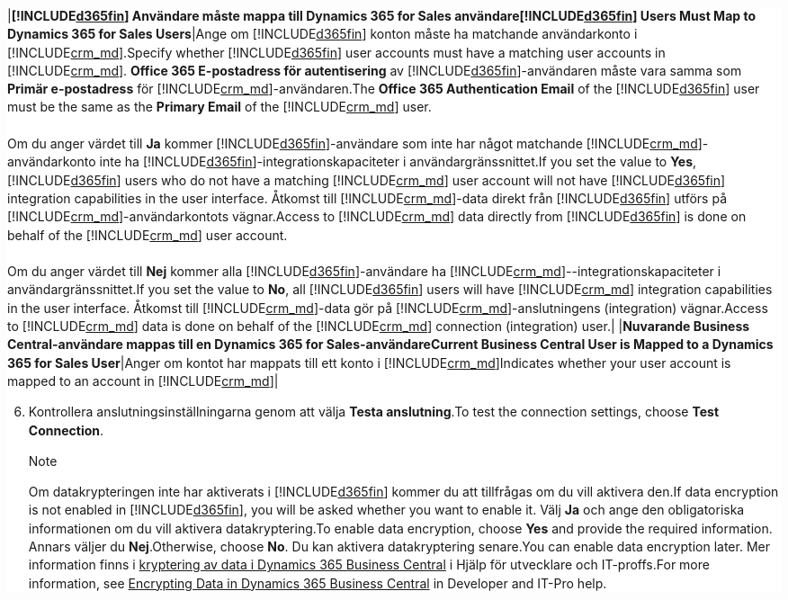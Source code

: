 |<span data-ttu-id="be652-215">**[!INCLUDE[d365fin](includes/d365fin_md.md)] Användare måste mappa till Dynamics 365 for Sales användare**</span><span class="sxs-lookup"><span data-stu-id="be652-215">**[!INCLUDE[d365fin](includes/d365fin_md.md)] Users Must Map to Dynamics 365 for Sales Users**</span></span>|<span data-ttu-id="be652-216">Ange om [!INCLUDE[d365fin](includes/d365fin_md.md)] konton måste ha matchande användarkonto i [!INCLUDE[crm_md](includes/crm_md.md)].</span><span class="sxs-lookup"><span data-stu-id="be652-216">Specify whether [!INCLUDE[d365fin](includes/d365fin_md.md)] user accounts must have a matching user accounts in [!INCLUDE[crm_md](includes/crm_md.md)].</span></span> <span data-ttu-id="be652-217">**Office 365 E-postadress för autentisering** av [!INCLUDE[d365fin](includes/d365fin_md.md)]-användaren måste vara samma som **Primär e-postadress** för [!INCLUDE[crm_md](includes/crm_md.md)]-användaren.</span><span class="sxs-lookup"><span data-stu-id="be652-217">The **Office 365 Authentication Email** of the [!INCLUDE[d365fin](includes/d365fin_md.md)] user must be the same as the **Primary Email** of the [!INCLUDE[crm_md](includes/crm_md.md)] user.</span></span><br /><br /> <span data-ttu-id="be652-218">Om du anger värdet till **Ja** kommer [!INCLUDE[d365fin](includes/d365fin_md.md)]-användare som inte har något matchande [!INCLUDE[crm_md](includes/crm_md.md)]-användarkonto inte ha [!INCLUDE[d365fin](includes/d365fin_md.md)]-integrationskapaciteter i användargränssnittet.</span><span class="sxs-lookup"><span data-stu-id="be652-218">If you set the value to **Yes**, [!INCLUDE[d365fin](includes/d365fin_md.md)] users who do not have a matching [!INCLUDE[crm_md](includes/crm_md.md)] user account will not have [!INCLUDE[d365fin](includes/d365fin_md.md)] integration capabilities in the user interface.</span></span> <span data-ttu-id="be652-219">Åtkomst till [!INCLUDE[crm_md](includes/crm_md.md)]-data direkt från [!INCLUDE[d365fin](includes/d365fin_md.md)] utförs på [!INCLUDE[crm_md](includes/crm_md.md)]-användarkontots vägnar.</span><span class="sxs-lookup"><span data-stu-id="be652-219">Access to [!INCLUDE[crm_md](includes/crm_md.md)] data directly from [!INCLUDE[d365fin](includes/d365fin_md.md)] is done on behalf of the [!INCLUDE[crm_md](includes/crm_md.md)] user account.</span></span><br /><br /> <span data-ttu-id="be652-220">Om du anger värdet till **Nej** kommer alla [!INCLUDE[d365fin](includes/d365fin_md.md)]-användare ha [!INCLUDE[crm_md](includes/crm_md.md)]--integrationskapaciteter i användargränssnittet.</span><span class="sxs-lookup"><span data-stu-id="be652-220">If you set the value to **No**, all [!INCLUDE[d365fin](includes/d365fin_md.md)] users will have [!INCLUDE[crm_md](includes/crm_md.md)] integration capabilities in the user interface.</span></span> <span data-ttu-id="be652-221">Åtkomst till [!INCLUDE[crm_md](includes/crm_md.md)]-data gör på [!INCLUDE[crm_md](includes/crm_md.md)]-anslutningens (integration) vägnar.</span><span class="sxs-lookup"><span data-stu-id="be652-221">Access to [!INCLUDE[crm_md](includes/crm_md.md)] data is done on behalf of the [!INCLUDE[crm_md](includes/crm_md.md)] connection (integration) user.</span></span>|
|<span data-ttu-id="be652-222">**Nuvarande Business Central-användare mappas till en Dynamics 365 for Sales-användare**</span><span class="sxs-lookup"><span data-stu-id="be652-222">**Current Business Central User is Mapped to a Dynamics 365 for Sales User**</span></span>|<span data-ttu-id="be652-223">Anger om kontot har mappats till ett konto i [!INCLUDE[crm_md](includes/crm_md.md)]</span><span class="sxs-lookup"><span data-stu-id="be652-223">Indicates whether your user account is mapped to an account in [!INCLUDE[crm_md](includes/crm_md.md)]</span></span>|

6. <span data-ttu-id="be652-224">Kontrollera anslutningsinställningarna genom att välja **Testa anslutning**.</span><span class="sxs-lookup"><span data-stu-id="be652-224">To test the connection settings, choose **Test Connection**.</span></span>  

    > [!NOTE]  
    >  <span data-ttu-id="be652-225">Om datakrypteringen inte har aktiverats i [!INCLUDE[d365fin](includes/d365fin_md.md)] kommer du att tillfrågas om du vill aktivera den.</span><span class="sxs-lookup"><span data-stu-id="be652-225">If data encryption is not enabled in [!INCLUDE[d365fin](includes/d365fin_md.md)], you will be asked whether you want to enable it.</span></span> <span data-ttu-id="be652-226">Välj **Ja** och ange den obligatoriska informationen om du vill aktivera datakryptering.</span><span class="sxs-lookup"><span data-stu-id="be652-226">To enable data encryption, choose **Yes** and provide the required information.</span></span> <span data-ttu-id="be652-227">Annars väljer du **Nej**.</span><span class="sxs-lookup"><span data-stu-id="be652-227">Otherwise, choose **No**.</span></span> <span data-ttu-id="be652-228">Du kan aktivera datakryptering senare.</span><span class="sxs-lookup"><span data-stu-id="be652-228">You can enable data encryption later.</span></span> <span data-ttu-id="be652-229">Mer information finns i [kryptering av data i Dynamics 365 Business Central](/dynamics365/business-central/dev-itpro/developer/devenv-encrypting-data) i Hjälp för utvecklare och IT-proffs.</span><span class="sxs-lookup"><span data-stu-id="be652-229">For more information, see [Encrypting Data in Dynamics 365 Business Central](/dynamics365/business-central/dev-itpro/developer/devenv-encrypting-data) in Developer and IT-Pro help.</span></span>  
